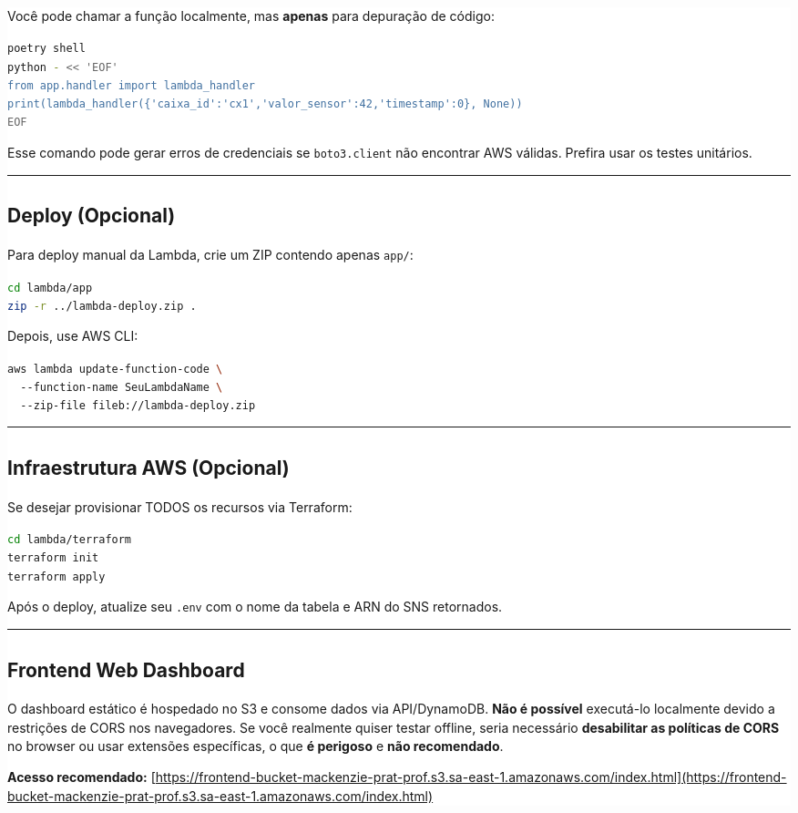 Você pode chamar a função localmente, mas **apenas** para depuração de código:

```bash
poetry shell
python - << 'EOF'
from app.handler import lambda_handler
print(lambda_handler({'caixa_id':'cx1','valor_sensor':42,'timestamp':0}, None))
EOF
```

Esse comando pode gerar erros de credenciais se `boto3.client` não encontrar AWS válidas. Prefira usar os testes unitários.

---

## Deploy (Opcional)

Para deploy manual da Lambda, crie um ZIP contendo apenas `app/`:

```bash
cd lambda/app
zip -r ../lambda-deploy.zip .
```

Depois, use AWS CLI:

```bash
aws lambda update-function-code \  
  --function-name SeuLambdaName \  
  --zip-file fileb://lambda-deploy.zip
```

---

## Infraestrutura AWS (Opcional)

Se desejar provisionar TODOS os recursos via Terraform:

```bash
cd lambda/terraform
terraform init
terraform apply
```

Após o deploy, atualize seu `.env` com o nome da tabela e ARN do SNS retornados.

---

## Frontend Web Dashboard

O dashboard estático é hospedado no S3 e consome dados via API/DynamoDB. **Não é possível** executá-lo localmente devido a restrições de CORS nos navegadores. Se você realmente quiser testar offline, seria necessário **desabilitar as políticas de CORS** no browser ou usar extensões específicas, o que **é perigoso** e **não recomendado**.

**Acesso recomendado:**
[https://frontend-bucket-mackenzie-prat-prof.s3.sa-east-1.amazonaws.com/index.html](https://frontend-bucket-mackenzie-prat-prof.s3.sa-east-1.amazonaws.com/index.html)
